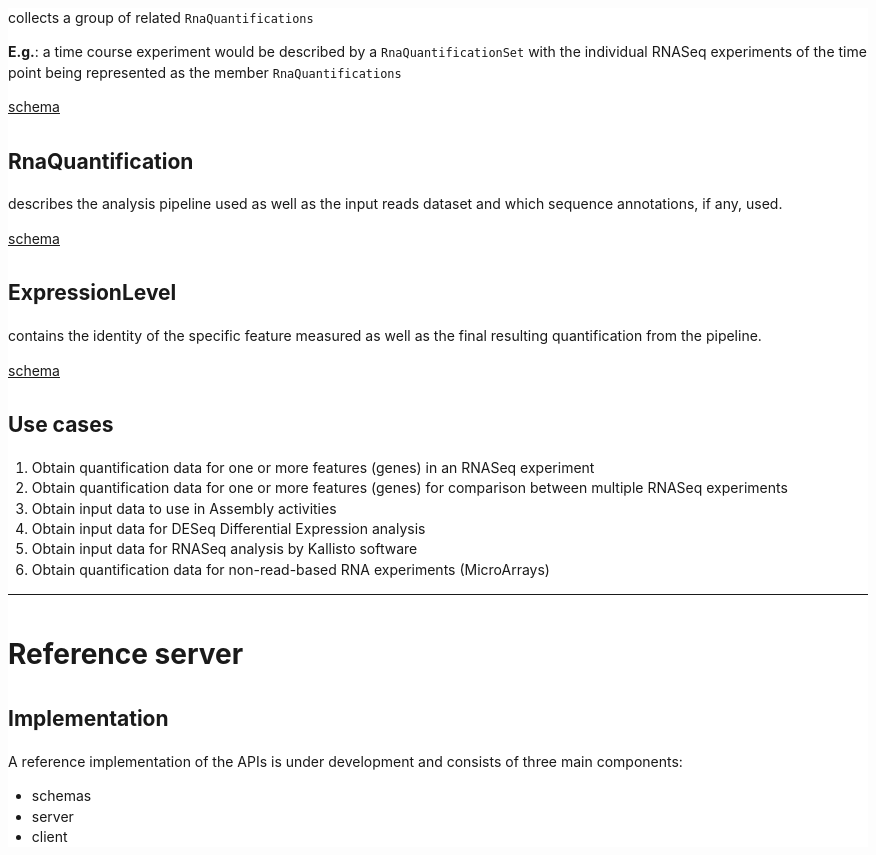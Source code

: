 
collects a group of related `RnaQuantifications`



__E.g.__: a time course experiment would be described by a `RnaQuantificationSet` with the individual RNASeq experiments of the time point being represented as the member `RnaQuantifications`


[schema](https://ga4gh-schemas.readthedocs.io/en/latest/schemas/rna_quantification.proto.html#protobuf.RnaQuantificationSet)


## RnaQuantification 



describes the analysis pipeline used as well as the input reads dataset and which sequence annotations, if any, used.


[schema](https://ga4gh-schemas.readthedocs.io/en/latest/schemas/rna_quantification.proto.html#protobuf.RnaQuantification)


## ExpressionLevel 



contains the identity of the specific feature measured as well as the final resulting quantification from the pipeline.


[schema](https://ga4gh-schemas.readthedocs.io/en/latest/schemas/rna_quantification.proto.html#protobuf.ExpressionLevel)


## Use cases


1. Obtain quantification data for one or more features (genes) in an RNASeq experiment 
1. Obtain quantification data for one or more features (genes) for comparison between multiple RNASeq experiments 
1. Obtain input data to use in Assembly activities 
1. Obtain input data for DESeq Differential Expression analysis 
1. Obtain input data for RNASeq analysis by Kallisto software 
1. Obtain quantification data for non-read-based RNA experiments (MicroArrays)

------

# Reference server


## Implementation


A reference implementation of the APIs is under development and consists of three main components:

- schemas 
- server 
- client 
